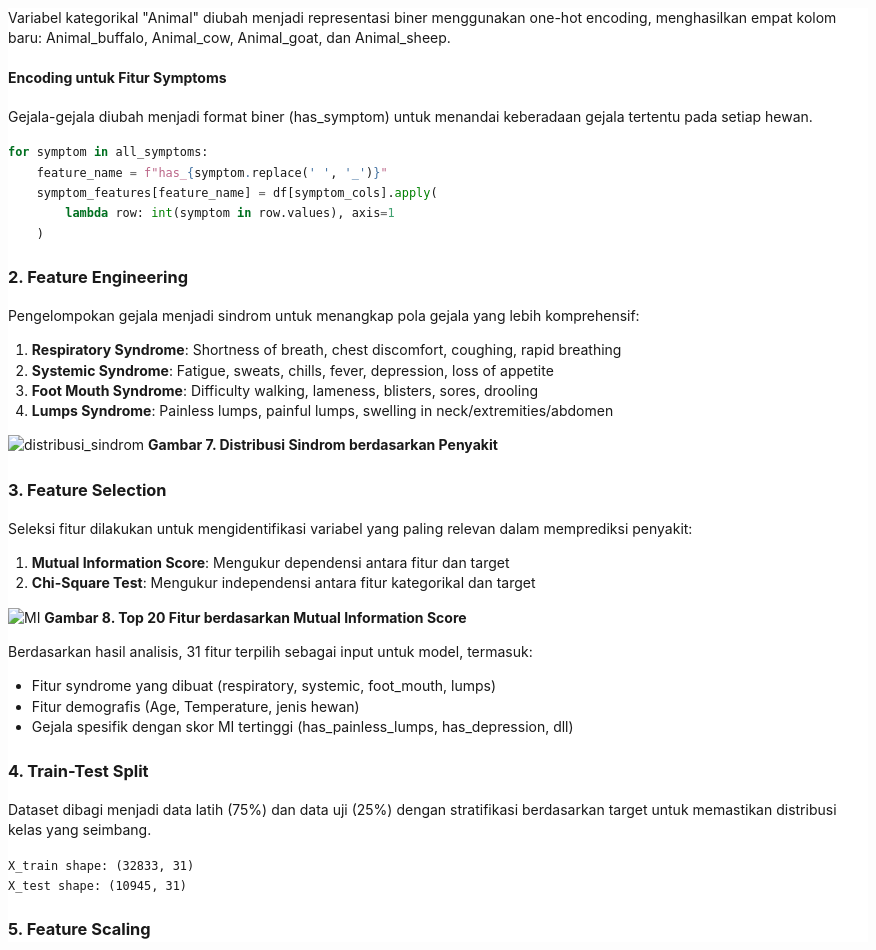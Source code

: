 Variabel kategorikal "Animal" diubah menjadi representasi biner menggunakan one-hot encoding, menghasilkan empat kolom baru: Animal_buffalo, Animal_cow, Animal_goat, dan Animal_sheep.

#### Encoding untuk Fitur Symptoms

Gejala-gejala diubah menjadi format biner (has_symptom) untuk menandai keberadaan gejala tertentu pada setiap hewan.

```python
for symptom in all_symptoms:
    feature_name = f"has_{symptom.replace(' ', '_')}"
    symptom_features[feature_name] = df[symptom_cols].apply(
        lambda row: int(symptom in row.values), axis=1
    )
```

### 2. Feature Engineering

Pengelompokan gejala menjadi sindrom untuk menangkap pola gejala yang lebih komprehensif:

1. **Respiratory Syndrome**: Shortness of breath, chest discomfort, coughing, rapid breathing
2. **Systemic Syndrome**: Fatigue, sweats, chills, fever, depression, loss of appetite
3. **Foot Mouth Syndrome**: Difficulty walking, lameness, blisters, sores, drooling
4. **Lumps Syndrome**: Painless lumps, painful lumps, swelling in neck/extremities/abdomen

![distribusi_sindrom](https://github.com/user-attachments/assets/2f71aa1d-45e3-4936-8d90-c2c67c5b024e)
**Gambar 7. Distribusi Sindrom berdasarkan Penyakit**

### 3. Feature Selection

Seleksi fitur dilakukan untuk mengidentifikasi variabel yang paling relevan dalam memprediksi penyakit:

1. **Mutual Information Score**: Mengukur dependensi antara fitur dan target
2. **Chi-Square Test**: Mengukur independensi antara fitur kategorikal dan target

![MI](https://github.com/user-attachments/assets/f2fd48e6-e6eb-4fa9-87b4-e1edd2aacef2)
**Gambar 8. Top 20 Fitur berdasarkan Mutual Information Score**

Berdasarkan hasil analisis, 31 fitur terpilih sebagai input untuk model, termasuk:

- Fitur syndrome yang dibuat (respiratory, systemic, foot_mouth, lumps)
- Fitur demografis (Age, Temperature, jenis hewan)
- Gejala spesifik dengan skor MI tertinggi (has_painless_lumps, has_depression, dll)

### 4. Train-Test Split

Dataset dibagi menjadi data latih (75%) dan data uji (25%) dengan stratifikasi berdasarkan target untuk memastikan distribusi kelas yang seimbang.

```
X_train shape: (32833, 31)
X_test shape: (10945, 31)
```

### 5. Feature Scaling
